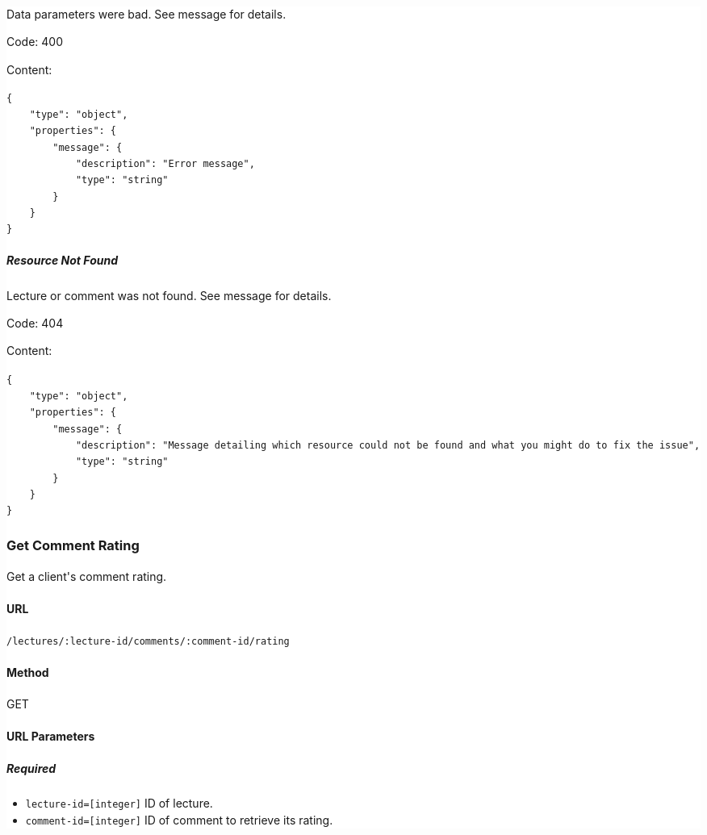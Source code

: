 Data parameters were bad.
See message for details.

Code: 400

Content:
```
{
    "type": "object",
    "properties": {
        "message": {
            "description": "Error message",
            "type": "string"
        }
    }
}
```

##### Resource Not Found

Lecture or comment was not found.
See message for details.

Code: 404

Content:
```
{
    "type": "object",
    "properties": {
        "message": {
            "description": "Message detailing which resource could not be found and what you might do to fix the issue",
            "type": "string"
        }
    }
}
```

### <a name="get-rating"></a>Get Comment Rating

Get a client's comment rating.

#### URL

`/lectures/:lecture-id/comments/:comment-id/rating`

#### Method

GET

#### URL Parameters

##### Required

* `lecture-id=[integer]` ID of lecture.
* `comment-id=[integer]` ID of comment to retrieve its rating.
